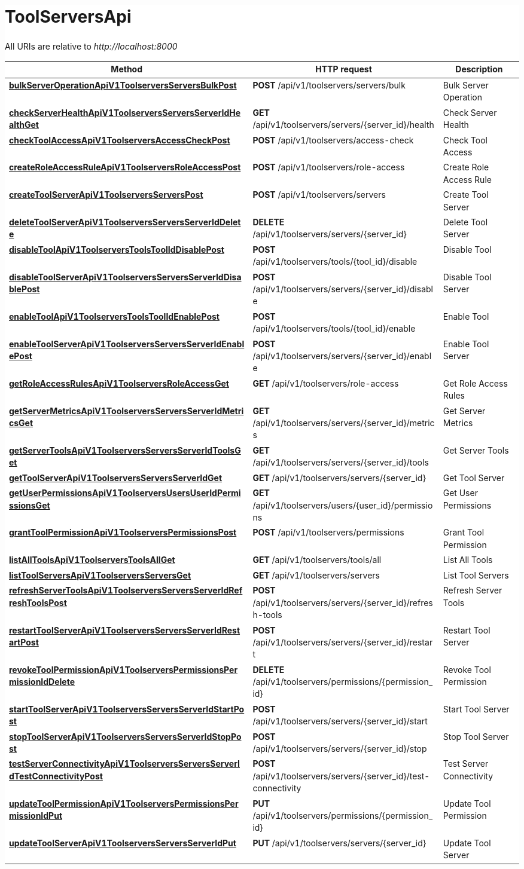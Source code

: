 # ToolServersApi

All URIs are relative to *http://localhost:8000*

|Method | HTTP request | Description|
|------------- | ------------- | -------------|
|[**bulkServerOperationApiV1ToolserversServersBulkPost**](#bulkserveroperationapiv1toolserversserversbulkpost) | **POST** /api/v1/toolservers/servers/bulk | Bulk Server Operation|
|[**checkServerHealthApiV1ToolserversServersServerIdHealthGet**](#checkserverhealthapiv1toolserversserversserveridhealthget) | **GET** /api/v1/toolservers/servers/{server_id}/health | Check Server Health|
|[**checkToolAccessApiV1ToolserversAccessCheckPost**](#checktoolaccessapiv1toolserversaccesscheckpost) | **POST** /api/v1/toolservers/access-check | Check Tool Access|
|[**createRoleAccessRuleApiV1ToolserversRoleAccessPost**](#createroleaccessruleapiv1toolserversroleaccesspost) | **POST** /api/v1/toolservers/role-access | Create Role Access Rule|
|[**createToolServerApiV1ToolserversServersPost**](#createtoolserverapiv1toolserversserverspost) | **POST** /api/v1/toolservers/servers | Create Tool Server|
|[**deleteToolServerApiV1ToolserversServersServerIdDelete**](#deletetoolserverapiv1toolserversserversserveriddelete) | **DELETE** /api/v1/toolservers/servers/{server_id} | Delete Tool Server|
|[**disableToolApiV1ToolserversToolsToolIdDisablePost**](#disabletoolapiv1toolserverstoolstooliddisablepost) | **POST** /api/v1/toolservers/tools/{tool_id}/disable | Disable Tool|
|[**disableToolServerApiV1ToolserversServersServerIdDisablePost**](#disabletoolserverapiv1toolserversserversserveriddisablepost) | **POST** /api/v1/toolservers/servers/{server_id}/disable | Disable Tool Server|
|[**enableToolApiV1ToolserversToolsToolIdEnablePost**](#enabletoolapiv1toolserverstoolstoolidenablepost) | **POST** /api/v1/toolservers/tools/{tool_id}/enable | Enable Tool|
|[**enableToolServerApiV1ToolserversServersServerIdEnablePost**](#enabletoolserverapiv1toolserversserversserveridenablepost) | **POST** /api/v1/toolservers/servers/{server_id}/enable | Enable Tool Server|
|[**getRoleAccessRulesApiV1ToolserversRoleAccessGet**](#getroleaccessrulesapiv1toolserversroleaccessget) | **GET** /api/v1/toolservers/role-access | Get Role Access Rules|
|[**getServerMetricsApiV1ToolserversServersServerIdMetricsGet**](#getservermetricsapiv1toolserversserversserveridmetricsget) | **GET** /api/v1/toolservers/servers/{server_id}/metrics | Get Server Metrics|
|[**getServerToolsApiV1ToolserversServersServerIdToolsGet**](#getservertoolsapiv1toolserversserversserveridtoolsget) | **GET** /api/v1/toolservers/servers/{server_id}/tools | Get Server Tools|
|[**getToolServerApiV1ToolserversServersServerIdGet**](#gettoolserverapiv1toolserversserversserveridget) | **GET** /api/v1/toolservers/servers/{server_id} | Get Tool Server|
|[**getUserPermissionsApiV1ToolserversUsersUserIdPermissionsGet**](#getuserpermissionsapiv1toolserversusersuseridpermissionsget) | **GET** /api/v1/toolservers/users/{user_id}/permissions | Get User Permissions|
|[**grantToolPermissionApiV1ToolserversPermissionsPost**](#granttoolpermissionapiv1toolserverspermissionspost) | **POST** /api/v1/toolservers/permissions | Grant Tool Permission|
|[**listAllToolsApiV1ToolserversToolsAllGet**](#listalltoolsapiv1toolserverstoolsallget) | **GET** /api/v1/toolservers/tools/all | List All Tools|
|[**listToolServersApiV1ToolserversServersGet**](#listtoolserversapiv1toolserversserversget) | **GET** /api/v1/toolservers/servers | List Tool Servers|
|[**refreshServerToolsApiV1ToolserversServersServerIdRefreshToolsPost**](#refreshservertoolsapiv1toolserversserversserveridrefreshtoolspost) | **POST** /api/v1/toolservers/servers/{server_id}/refresh-tools | Refresh Server Tools|
|[**restartToolServerApiV1ToolserversServersServerIdRestartPost**](#restarttoolserverapiv1toolserversserversserveridrestartpost) | **POST** /api/v1/toolservers/servers/{server_id}/restart | Restart Tool Server|
|[**revokeToolPermissionApiV1ToolserversPermissionsPermissionIdDelete**](#revoketoolpermissionapiv1toolserverspermissionspermissioniddelete) | **DELETE** /api/v1/toolservers/permissions/{permission_id} | Revoke Tool Permission|
|[**startToolServerApiV1ToolserversServersServerIdStartPost**](#starttoolserverapiv1toolserversserversserveridstartpost) | **POST** /api/v1/toolservers/servers/{server_id}/start | Start Tool Server|
|[**stopToolServerApiV1ToolserversServersServerIdStopPost**](#stoptoolserverapiv1toolserversserversserveridstoppost) | **POST** /api/v1/toolservers/servers/{server_id}/stop | Stop Tool Server|
|[**testServerConnectivityApiV1ToolserversServersServerIdTestConnectivityPost**](#testserverconnectivityapiv1toolserversserversserveridtestconnectivitypost) | **POST** /api/v1/toolservers/servers/{server_id}/test-connectivity | Test Server Connectivity|
|[**updateToolPermissionApiV1ToolserversPermissionsPermissionIdPut**](#updatetoolpermissionapiv1toolserverspermissionspermissionidput) | **PUT** /api/v1/toolservers/permissions/{permission_id} | Update Tool Permission|
|[**updateToolServerApiV1ToolserversServersServerIdPut**](#updatetoolserverapiv1toolserversserversserveridput) | **PUT** /api/v1/toolservers/servers/{server_id} | Update Tool Server|
